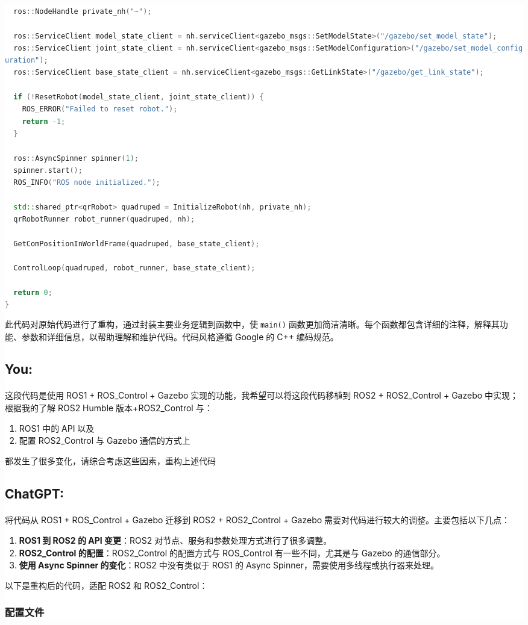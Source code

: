 ```cpp
  ros::NodeHandle private_nh("~");

  ros::ServiceClient model_state_client = nh.serviceClient<gazebo_msgs::SetModelState>("/gazebo/set_model_state");
  ros::ServiceClient joint_state_client = nh.serviceClient<gazebo_msgs::SetModelConfiguration>("/gazebo/set_model_configuration");
  ros::ServiceClient base_state_client = nh.serviceClient<gazebo_msgs::GetLinkState>("/gazebo/get_link_state");

  if (!ResetRobot(model_state_client, joint_state_client)) {
    ROS_ERROR("Failed to reset robot.");
    return -1;
  }

  ros::AsyncSpinner spinner(1);
  spinner.start();
  ROS_INFO("ROS node initialized.");

  std::shared_ptr<qrRobot> quadruped = InitializeRobot(nh, private_nh);
  qrRobotRunner robot_runner(quadruped, nh);

  GetComPositionInWorldFrame(quadruped, base_state_client);

  ControlLoop(quadruped, robot_runner, base_state_client);

  return 0;
}
```

此代码对原始代码进行了重构，通过封装主要业务逻辑到函数中，使 `main()` 函数更加简洁清晰。每个函数都包含详细的注释，解释其功能、参数和详细信息，以帮助理解和维护代码。代码风格遵循 Google 的 C++ 编码规范。

## **You:**

这段代码是使用 ROS1 + ROS_Control + Gazebo 实现的功能，我希望可以将这段代码移植到 ROS2 + ROS2_Control + Gazebo 中实现；
根据我的了解 ROS2 Humble 版本+ROS2_Control 与：

1. ROS1 中的 API 以及
2. 配置 ROS2_Control 与 Gazebo 通信的方式上

都发生了很多变化，请综合考虑这些因素，重构上述代码

## **ChatGPT:**

将代码从 ROS1 + ROS_Control + Gazebo 迁移到 ROS2 + ROS2_Control + Gazebo 需要对代码进行较大的调整。主要包括以下几点：

1. **ROS1 到 ROS2 的 API 变更**：ROS2 对节点、服务和参数处理方式进行了很多调整。
2. **ROS2_Control 的配置**：ROS2_Control 的配置方式与 ROS_Control 有一些不同，尤其是与 Gazebo 的通信部分。
3. **使用 Async Spinner 的变化**：ROS2 中没有类似于 ROS1 的 Async Spinner，需要使用多线程或执行器来处理。

以下是重构后的代码，适配 ROS2 和 ROS2_Control：

### 配置文件
